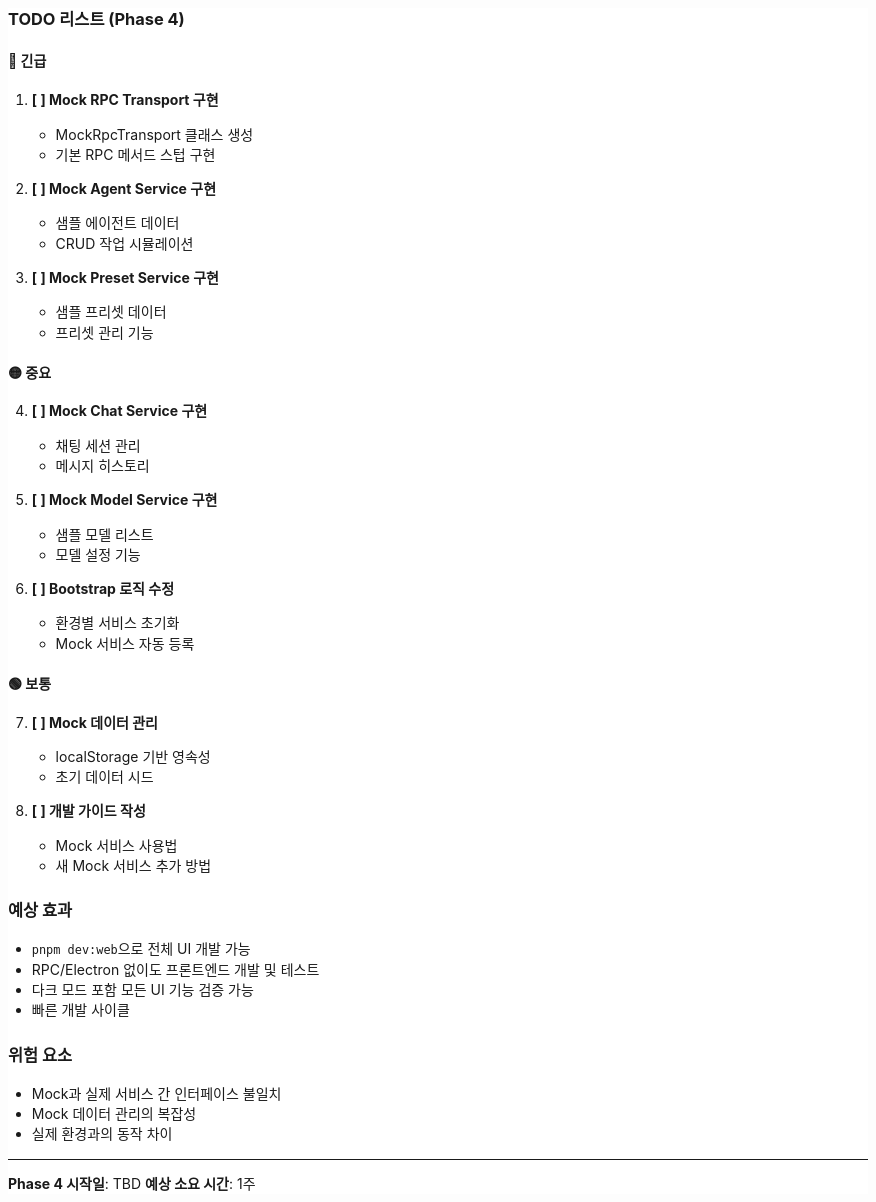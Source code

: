 ### TODO 리스트 (Phase 4)

#### 🔴 긴급

1. **[ ] Mock RPC Transport 구현**
   - MockRpcTransport 클래스 생성
   - 기본 RPC 메서드 스텁 구현

2. **[ ] Mock Agent Service 구현**
   - 샘플 에이전트 데이터
   - CRUD 작업 시뮬레이션

3. **[ ] Mock Preset Service 구현**
   - 샘플 프리셋 데이터
   - 프리셋 관리 기능

#### 🟡 중요

4. **[ ] Mock Chat Service 구현**
   - 채팅 세션 관리
   - 메시지 히스토리

5. **[ ] Mock Model Service 구현**
   - 샘플 모델 리스트
   - 모델 설정 기능

6. **[ ] Bootstrap 로직 수정**
   - 환경별 서비스 초기화
   - Mock 서비스 자동 등록

#### 🟢 보통

7. **[ ] Mock 데이터 관리**
   - localStorage 기반 영속성
   - 초기 데이터 시드

8. **[ ] 개발 가이드 작성**
   - Mock 서비스 사용법
   - 새 Mock 서비스 추가 방법

### 예상 효과

- `pnpm dev:web`으로 전체 UI 개발 가능
- RPC/Electron 없이도 프론트엔드 개발 및 테스트
- 다크 모드 포함 모든 UI 기능 검증 가능
- 빠른 개발 사이클

### 위험 요소

- Mock과 실제 서비스 간 인터페이스 불일치
- Mock 데이터 관리의 복잡성
- 실제 환경과의 동작 차이

---

**Phase 4 시작일**: TBD
**예상 소요 시간**: 1주
